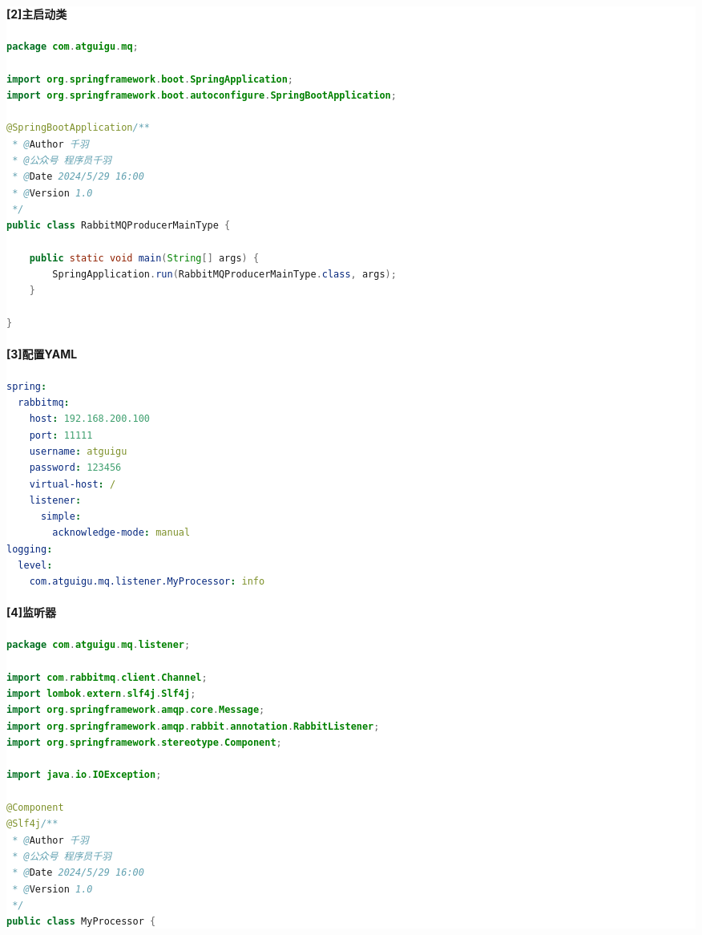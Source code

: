 #### [2]主启动类

```java
package com.atguigu.mq;  
  
import org.springframework.boot.SpringApplication;  
import org.springframework.boot.autoconfigure.SpringBootApplication;  
  
@SpringBootApplication/**
 * @Author 千羽
 * @公众号 程序员千羽
 * @Date 2024/5/29 16:00
 * @Version 1.0
 */
public class RabbitMQProducerMainType {

    public static void main(String[] args) {
        SpringApplication.run(RabbitMQProducerMainType.class, args);
    }

}
```



#### [3]配置YAML

```yaml
spring:
  rabbitmq:
    host: 192.168.200.100
    port: 11111
    username: atguigu
    password: 123456
    virtual-host: /
    listener:
      simple:
        acknowledge-mode: manual
logging:
  level:
    com.atguigu.mq.listener.MyProcessor: info
```



#### [4]监听器

```java
package com.atguigu.mq.listener;

import com.rabbitmq.client.Channel;
import lombok.extern.slf4j.Slf4j;
import org.springframework.amqp.core.Message;
import org.springframework.amqp.rabbit.annotation.RabbitListener;
import org.springframework.stereotype.Component;

import java.io.IOException;

@Component
@Slf4j/**
 * @Author 千羽
 * @公众号 程序员千羽
 * @Date 2024/5/29 16:00
 * @Version 1.0
 */
public class MyProcessor {

```